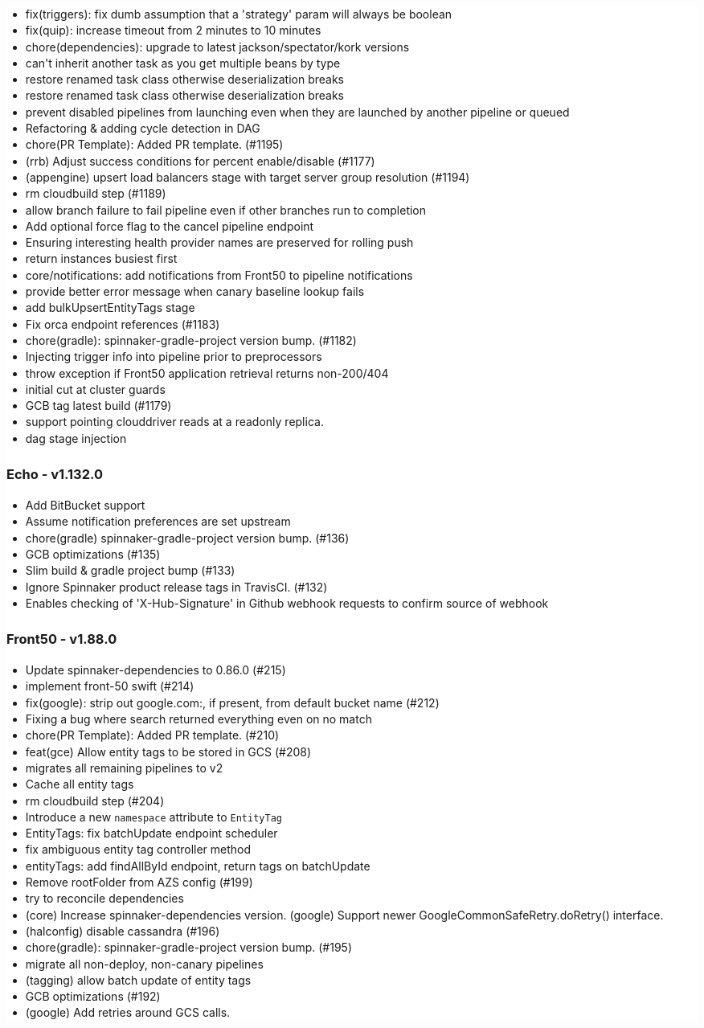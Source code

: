  - fix(triggers): fix dumb assumption that a 'strategy' param will always be boolean
 - fix(quip): increase timeout from 2 minutes to 10 minutes
 - chore(dependencies): upgrade to latest jackson/spectator/kork versions
 - can't inherit another task as you get multiple beans by type
 - restore renamed task class otherwise deserialization breaks
 - restore renamed task class otherwise deserialization breaks
 - prevent disabled pipelines from launching even when they are launched by another pipeline or queued
 - Refactoring & adding cycle detection in DAG
 - chore(PR Template): Added PR template. (#1195)
 - (rrb) Adjust success conditions for percent enable/disable (#1177)
 - (appengine) upsert load balancers stage with target server group resolution (#1194)
 - rm cloudbuild step (#1189)
 - allow branch failure to fail pipeline even if other branches run to completion
 - Add optional force flag to the cancel pipeline endpoint
 - Ensuring interesting health provider names are preserved for rolling push
 - return instances busiest first
 - core/notifications: add notifications from Front50 to pipeline notifications
 - provide better error message when canary baseline lookup fails
 - add bulkUpsertEntityTags stage
 - Fix orca endpoint references (#1183)
 - chore(gradle): spinnaker-gradle-project version bump. (#1182)
 - Injecting trigger info into pipeline prior to preprocessors
 - throw exception if Front50 application retrieval returns non-200/404
 - initial cut at cluster guards
 - GCB tag latest build (#1179)
 - support pointing clouddriver reads at a readonly replica.
 - dag stage injection

### Echo - v1.132.0
 - Add BitBucket support
 - Assume notification preferences are set upstream
 - chore(gradle) spinnaker-gradle-project version bump. (#136)
 - GCB optimizations (#135)
 - Slim build & gradle project bump (#133)
 - Ignore Spinnaker product release tags in TravisCI. (#132)
 - Enables checking of 'X-Hub-Signature' in Github webhook requests to confirm source of webhook

### Front50 - v1.88.0
 - Update spinnaker-dependencies to 0.86.0 (#215)
 - implement front-50 swift (#214)
 - fix(google): strip out google.com:, if present, from default bucket name (#212)
 - Fixing a bug where search returned everything even on no match
 - chore(PR Template): Added PR template. (#210)
 - feat(gce) Allow entity tags to be stored in GCS (#208)
 - migrates all remaining pipelines to v2
 - Cache all entity tags
 - rm cloudbuild step (#204)
 - Introduce a new `namespace` attribute to `EntityTag`
 - EntityTags: fix batchUpdate endpoint scheduler
 - fix ambiguous entity tag controller method
 - entityTags: add findAllById endpoint, return tags on batchUpdate
 - Remove rootFolder from AZS config (#199)
 - try to reconcile dependencies
 - (core) Increase spinnaker-dependencies version. (google) Support newer GoogleCommonSafeRetry.doRetry() interface.
 - (halconfig) disable cassandra (#196)
 - chore(gradle): spinnaker-gradle-project version bump. (#195)
 - migrate all non-deploy, non-canary pipelines
 - (tagging) allow batch update of entity tags
 - GCB optimizations (#192)
 - (google) Add retries around GCS calls.
